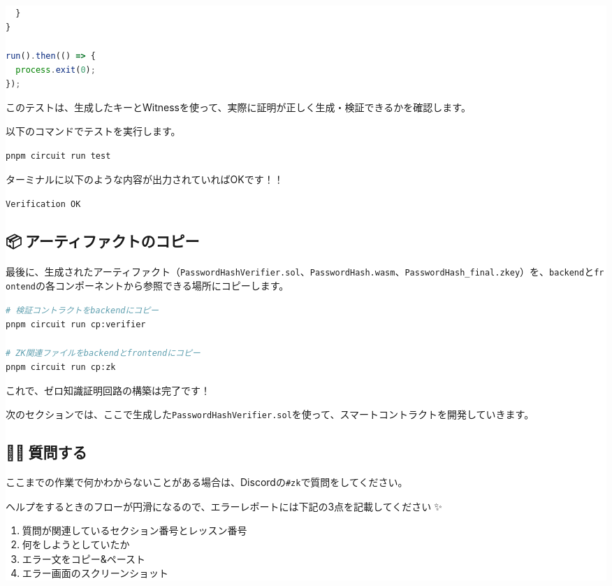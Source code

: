 ```js
  }
}

run().then(() => {
  process.exit(0);
});
```

このテストは、生成したキーとWitnessを使って、実際に証明が正しく生成・検証できるかを確認します。

以下のコマンドでテストを実行します。

```bash
pnpm circuit run test
```

ターミナルに以下のような内容が出力されていればOKです！！

```bash
Verification OK
```

## 📦 アーティファクトのコピー

最後に、生成されたアーティファクト（`PasswordHashVerifier.sol`、`PasswordHash.wasm`、`PasswordHash_final.zkey`）を、`backend`と`frontend`の各コンポーネントから参照できる場所にコピーします。

```bash
# 検証コントラクトをbackendにコピー
pnpm circuit run cp:verifier

# ZK関連ファイルをbackendとfrontendにコピー
pnpm circuit run cp:zk
```

これで、ゼロ知識証明回路の構築は完了です！

次のセクションでは、ここで生成した`PasswordHashVerifier.sol`を使って、スマートコントラクトを開発していきます。

## 🙋‍♂️ 質問する

ここまでの作業で何かわからないことがある場合は、Discordの`#zk`で質問をしてください。

ヘルプをするときのフローが円滑になるので、エラーレポートには下記の3点を記載してください ✨

1. 質問が関連しているセクション番号とレッスン番号
2. 何をしようとしていたか
3. エラー文をコピー&ペースト
4. エラー画面のスクリーンショット
